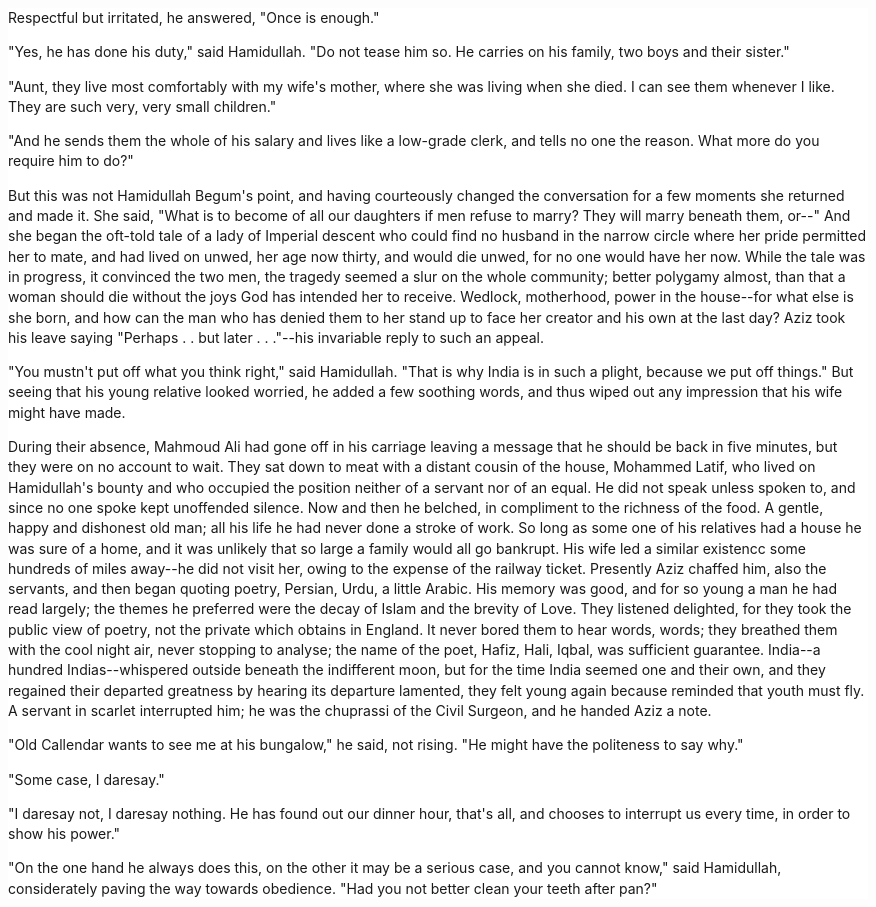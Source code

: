 Respectful but irritated, he answered, "Once is enough."

"Yes, he has done his duty," said Hamidullah. "Do not tease him so. He carries on his family, two boys and their sister."

"Aunt, they live most comfortably with my wife's mother, where she was living when she died. I can see them whenever I like. They are such very, very small children."

"And he sends them the whole of his salary and lives like a low-grade clerk, and tells no one the reason. What more do you require him to do?"

But this was not Hamidullah Begum's point, and having courteously changed the conversation for a few moments she returned and made it. She said, "What is to become of all our daughters if men refuse to marry? They will marry beneath them, or--" And she began the oft-told tale of a lady of Imperial descent who could find no husband in the narrow circle where her pride permitted her to mate, and had lived on unwed, her age now thirty, and would die unwed, for no one would have her now. While the tale was in progress, it convinced the two men, the tragedy seemed a slur on the whole community; better polygamy almost, than that a woman should die without the joys God has intended her to receive. Wedlock, motherhood, power in the house--for what else is she born, and how can the man who has denied them to her stand up to face her creator and his own at the last day? Aziz took his leave saying "Perhaps . . but later . . ."--his invariable reply to such an appeal.

"You mustn't put off what you think right," said Hamidullah. "That is why India is in such a plight, because we put off things." But seeing that his young relative looked worried, he added a few soothing words, and thus wiped out any impression that his wife might have made.

During their absence, Mahmoud Ali had gone off in his carriage leaving a message that he should be back in five minutes, but they were on no account to wait. They sat down to meat with a distant cousin of the house, Mohammed Latif, who lived on Hamidullah's bounty and who occupied the position neither of a servant nor of an equal. He did not speak unless spoken to, and since no one spoke kept unoffended silence. Now and then he belched, in compliment to the richness of the food. A gentle, happy and dishonest old man; all his life he had never done a stroke of work. So long as some one of his relatives had a house he was sure of a home, and it was unlikely that so large a family would all go bankrupt. His wife led a similar existencc some hundreds of miles away--he did not visit her, owing to the expense of the railway ticket. Presently Aziz chaffed him, also the servants, and then began quoting poetry, Persian, Urdu, a little Arabic. His memory was good, and for so young a man he had read largely; the themes he preferred were the decay of Islam and the brevity of Love. They listened delighted, for they took the public view of poetry, not the private which obtains in England. It never bored them to hear words, words; they breathed them with the cool night air, never stopping to analyse; the name of the poet, Hafiz, Hali, Iqbal, was sufficient guarantee. India--a hundred Indias--whispered outside beneath the indifferent moon, but for the time India seemed one and their own, and they regained their departed greatness by hearing its departure lamented, they felt young again because reminded that youth must fly. A servant in scarlet interrupted him; he was the chuprassi of the Civil Surgeon, and he handed Aziz a note.

"Old Callendar wants to see me at his bungalow," he said, not rising. "He might have the politeness to say why."

"Some case, I daresay."

"I daresay not, I daresay nothing. He has found out our dinner hour, that's all, and chooses to interrupt us every time, in order to show his power."

"On the one hand he always does this, on the other it may be a serious case, and you cannot know," said Hamidullah, considerately paving the way towards obedience. "Had you not better clean your teeth after pan?"
